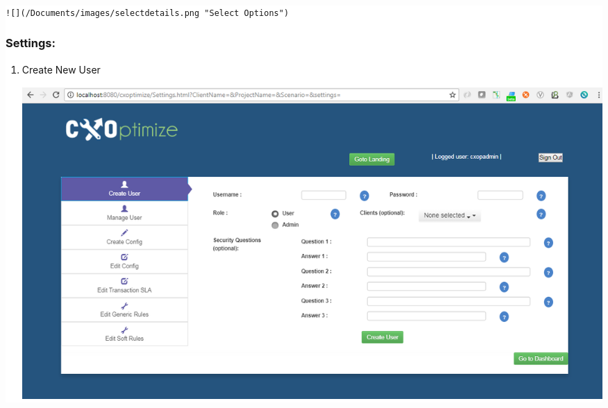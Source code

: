	![](/Documents/images/selectdetails.png "Select Options")

###	Settings:

1.	Create New User

	![](/Documents/images/createuser.png "Create User")
